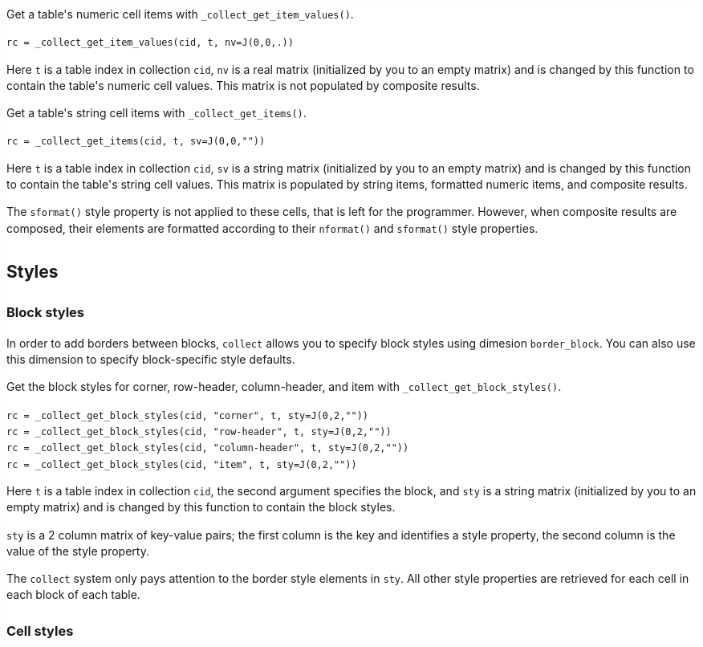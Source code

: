 Get a table's numeric cell items with `_collect_get_item_values()`.
```
rc = _collect_get_item_values(cid, t, nv=J(0,0,.))
```
Here `t` is a table index in collection `cid`, `nv` is a real matrix
(initialized by you to an empty matrix) and is changed by this function to
contain the table's numeric cell values.  This matrix is not populated by
composite results.

Get a table's string cell items with `_collect_get_items()`.
```
rc = _collect_get_items(cid, t, sv=J(0,0,""))
```
Here `t` is a table index in collection `cid`, `sv` is a string matrix
(initialized by you to an empty matrix) and is changed by this function
to contain the table's string cell values.  This matrix is
populated by string items, formatted numeric items, and composite results.

The `sformat()` style property is not applied to these cells, that is
left for the programmer.  However, when composite results are composed,
their elements are formatted according to their `nformat()` and
`sformat()` style properties.

## Styles

### Block styles

In order to add borders between blocks, `collect` allows you to specify
block styles using dimesion `border_block`.  You can also use this
dimension to specify block-specific style defaults.

Get the block styles for corner, row-header, column-header, and item
with `_collect_get_block_styles()`.
```
rc = _collect_get_block_styles(cid, "corner", t, sty=J(0,2,""))
rc = _collect_get_block_styles(cid, "row-header", t, sty=J(0,2,""))
rc = _collect_get_block_styles(cid, "column-header", t, sty=J(0,2,""))
rc = _collect_get_block_styles(cid, "item", t, sty=J(0,2,""))
```
Here `t` is a table index in collection `cid`, the second argument
specifies the block, and `sty` is a string matrix (initialized by
you to an empty matrix) and is changed by this function to contain the
block styles.

`sty` is a 2 column matrix of key-value pairs; the first column is the
key and identifies a style property, the second column is the value of
the style property.

The `collect` system only pays attention to the border style elements in
`sty`.  All other style properties are retrieved for each cell in each
block of each table.

### Cell styles
